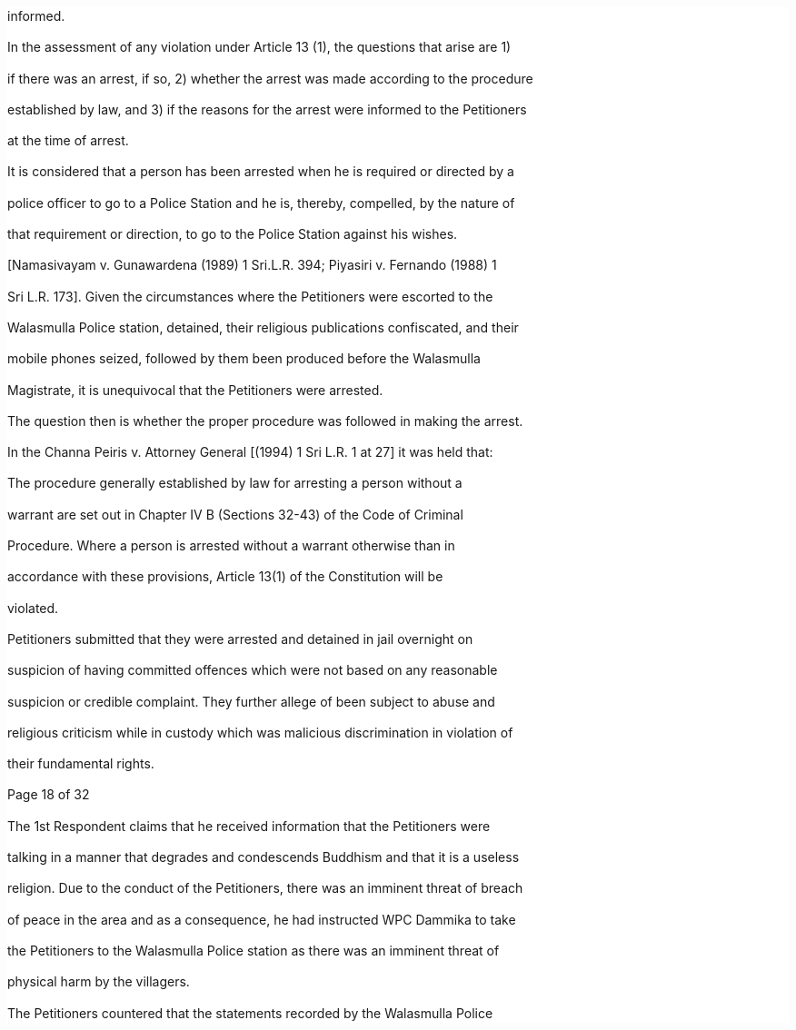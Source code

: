 informed.

In the assessment of any violation under Article 13 (1), the questions that arise are 1)

if there was an arrest, if so, 2) whether the arrest was made according to the procedure

established by law, and 3) if the reasons for the arrest were informed to the Petitioners

at the time of arrest.

It is considered that a person has been arrested when he is required or directed by a

police officer to go to a Police Station and he is, thereby, compelled, by the nature of

that requirement or direction, to go to the Police Station against his wishes.

[Namasivayam v. Gunawardena (1989) 1 Sri.L.R. 394; Piyasiri v. Fernando (1988) 1

Sri L.R. 173]. Given the circumstances where the Petitioners were escorted to the

Walasmulla Police station, detained, their religious publications confiscated, and their

mobile phones seized, followed by them been produced before the Walasmulla

Magistrate, it is unequivocal that the Petitioners were arrested.

The question then is whether the proper procedure was followed in making the arrest.

In the Channa Peiris v. Attorney General [(1994) 1 Sri L.R. 1 at 27] it was held that:

The procedure generally established by law for arresting a person without a

warrant are set out in Chapter IV B (Sections 32-43) of the Code of Criminal

Procedure. Where a person is arrested without a warrant otherwise than in

accordance with these provisions, Article 13(1) of the Constitution will be

violated.

Petitioners submitted that they were arrested and detained in jail overnight on

suspicion of having committed offences which were not based on any reasonable

suspicion or credible complaint. They further allege of been subject to abuse and

religious criticism while in custody which was malicious discrimination in violation of

their fundamental rights.

Page 18 of 32

The 1st Respondent claims that he received information that the Petitioners were

talking in a manner that degrades and condescends Buddhism and that it is a useless

religion. Due to the conduct of the Petitioners, there was an imminent threat of breach

of peace in the area and as a consequence, he had instructed WPC Dammika to take

the Petitioners to the Walasmulla Police station as there was an imminent threat of

physical harm by the villagers.

The Petitioners countered that the statements recorded by the Walasmulla Police
